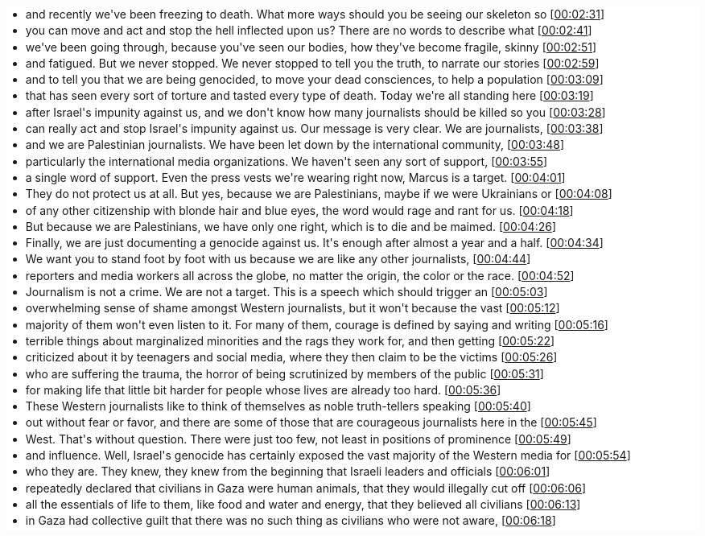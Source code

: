 *  and recently we've been freezing to death. What more ways should you be seeing our skeleton so [[00:02:31](https://www.youtube.com/watch?v=SwAE8jif_v4&t=151.92s)]
*  you can move and act and stop the hell inflected upon us? There are no words to describe what [[00:02:41](https://www.youtube.com/watch?v=SwAE8jif_v4&t=161.96s)]
*  we've been going through, because you've seen our bodies, how they've become fragile, skinny [[00:02:51](https://www.youtube.com/watch?v=SwAE8jif_v4&t=171.24s)]
*  and fatigued. But we never stopped. We never stopped to tell you the truth, to narrate our stories [[00:02:59](https://www.youtube.com/watch?v=SwAE8jif_v4&t=179.24s)]
*  and to tell you that we are being genocided, to move your dead consciences, to help a population [[00:03:09](https://www.youtube.com/watch?v=SwAE8jif_v4&t=189.32000000000002s)]
*  that has seen every sort of torture and tasted every type of death. Today we're all standing here [[00:03:19](https://www.youtube.com/watch?v=SwAE8jif_v4&t=199.0s)]
*  after Israel's impunity against us, and we don't know how many journalists should be killed so you [[00:03:28](https://www.youtube.com/watch?v=SwAE8jif_v4&t=208.92000000000002s)]
*  can really act and stop Israel's impunity against us. Our message is very clear. We are journalists, [[00:03:38](https://www.youtube.com/watch?v=SwAE8jif_v4&t=218.44s)]
*  and we are Palestinian journalists. We have been let down by the international community, [[00:03:48](https://www.youtube.com/watch?v=SwAE8jif_v4&t=228.52s)]
*  particularly the international media organizations. We haven't seen any sort of support, [[00:03:55](https://www.youtube.com/watch?v=SwAE8jif_v4&t=235.16s)]
*  a single word of support. Even the press vests we're wearing right now, Marcus is a target. [[00:04:01](https://www.youtube.com/watch?v=SwAE8jif_v4&t=241.32000000000002s)]
*  They do not protect us at all. But yes, because we are Palestinians, maybe if we were Ukrainians or [[00:04:08](https://www.youtube.com/watch?v=SwAE8jif_v4&t=248.60000000000002s)]
*  of any other citizenship with blonde hair and blue eyes, the word would rage and rant for us. [[00:04:18](https://www.youtube.com/watch?v=SwAE8jif_v4&t=258.12s)]
*  But because we are Palestinians, we have only one right, which is to die and be maimed. [[00:04:26](https://www.youtube.com/watch?v=SwAE8jif_v4&t=266.76s)]
*  Finally, we are just documenting a genocide against us. It's enough after almost a year and a half. [[00:04:34](https://www.youtube.com/watch?v=SwAE8jif_v4&t=274.6s)]
*  We want you to stand foot by foot with us because we are like any other journalists, [[00:04:44](https://www.youtube.com/watch?v=SwAE8jif_v4&t=284.52s)]
*  reporters and media workers all across the globe, no matter the origin, the color or the race. [[00:04:52](https://www.youtube.com/watch?v=SwAE8jif_v4&t=292.76s)]
*  Journalism is not a crime. We are not a target. This is a speech which should trigger an [[00:05:03](https://www.youtube.com/watch?v=SwAE8jif_v4&t=303.08s)]
*  overwhelming sense of shame amongst Western journalists, but it won't because the vast [[00:05:12](https://www.youtube.com/watch?v=SwAE8jif_v4&t=312.03999999999996s)]
*  majority of them won't even listen to it. For many of them, courage is defined by saying and writing [[00:05:16](https://www.youtube.com/watch?v=SwAE8jif_v4&t=316.28s)]
*  terrible things about marginalized minorities and the rags they work for, and then getting [[00:05:22](https://www.youtube.com/watch?v=SwAE8jif_v4&t=322.2s)]
*  criticized about it by teenagers and social media, where they then claim to be the victims [[00:05:26](https://www.youtube.com/watch?v=SwAE8jif_v4&t=326.28s)]
*  who are suffering the trauma, the horror of being scrutinized by members of the public [[00:05:31](https://www.youtube.com/watch?v=SwAE8jif_v4&t=331.32s)]
*  for making life that little bit harder for people whose lives are already too hard. [[00:05:36](https://www.youtube.com/watch?v=SwAE8jif_v4&t=336.28s)]
*  These Western journalists like to think of themselves as noble truth-tellers speaking [[00:05:40](https://www.youtube.com/watch?v=SwAE8jif_v4&t=340.68s)]
*  out without fear or favor, and there are some of those that are courageous journalists here in the [[00:05:45](https://www.youtube.com/watch?v=SwAE8jif_v4&t=345.0s)]
*  West. That's without question. There were just too few, not least in positions of prominence [[00:05:49](https://www.youtube.com/watch?v=SwAE8jif_v4&t=349.24s)]
*  and influence. Well, Israel's genocide has certainly exposed the vast majority of the Western media for [[00:05:54](https://www.youtube.com/watch?v=SwAE8jif_v4&t=354.92s)]
*  who they are. They knew, they knew from the beginning that Israeli leaders and officials [[00:06:01](https://www.youtube.com/watch?v=SwAE8jif_v4&t=361.08s)]
*  repeatedly declared that civilians in Gaza were human animals, that they would illegally cut off [[00:06:06](https://www.youtube.com/watch?v=SwAE8jif_v4&t=366.6s)]
*  all the essentials of life to them, like food and water and energy, that they believed all civilians [[00:06:13](https://www.youtube.com/watch?v=SwAE8jif_v4&t=373.08s)]
*  in Gaza had collective guilt that there was no such thing as civilians who were not aware, [[00:06:18](https://www.youtube.com/watch?v=SwAE8jif_v4&t=378.68s)]